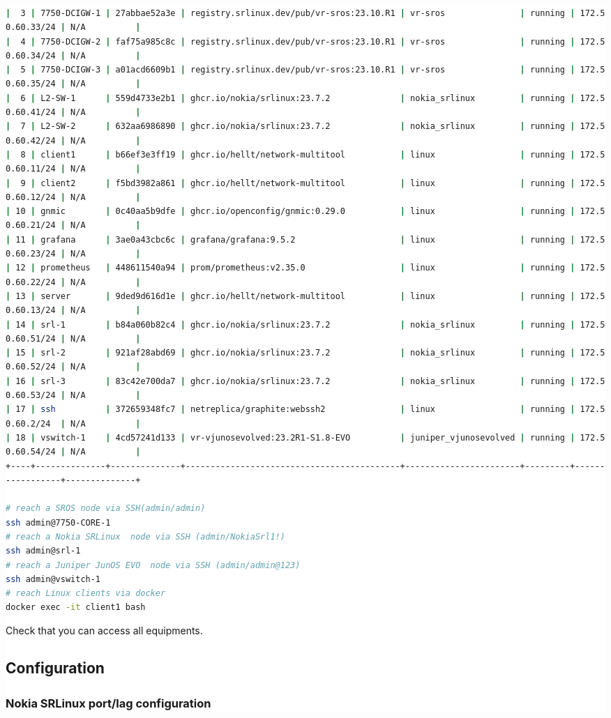 ```bash
|  3 | 7750-DCIGW-1 | 27abbae52a3e | registry.srlinux.dev/pub/vr-sros:23.10.R1 | vr-sros               | running | 172.50.60.33/24 | N/A          |
|  4 | 7750-DCIGW-2 | faf75a985c8c | registry.srlinux.dev/pub/vr-sros:23.10.R1 | vr-sros               | running | 172.50.60.34/24 | N/A          |
|  5 | 7750-DCIGW-3 | a01acd6609b1 | registry.srlinux.dev/pub/vr-sros:23.10.R1 | vr-sros               | running | 172.50.60.35/24 | N/A          |
|  6 | L2-SW-1      | 559d4733e2b1 | ghcr.io/nokia/srlinux:23.7.2              | nokia_srlinux         | running | 172.50.60.41/24 | N/A          |
|  7 | L2-SW-2      | 632aa6986890 | ghcr.io/nokia/srlinux:23.7.2              | nokia_srlinux         | running | 172.50.60.42/24 | N/A          |
|  8 | client1      | b66ef3e3ff19 | ghcr.io/hellt/network-multitool           | linux                 | running | 172.50.60.11/24 | N/A          |
|  9 | client2      | f5bd3982a861 | ghcr.io/hellt/network-multitool           | linux                 | running | 172.50.60.12/24 | N/A          |
| 10 | gnmic        | 0c40aa5b9dfe | ghcr.io/openconfig/gnmic:0.29.0           | linux                 | running | 172.50.60.21/24 | N/A          |
| 11 | grafana      | 3ae0a43cbc6c | grafana/grafana:9.5.2                     | linux                 | running | 172.50.60.23/24 | N/A          |
| 12 | prometheus   | 448611540a94 | prom/prometheus:v2.35.0                   | linux                 | running | 172.50.60.22/24 | N/A          |
| 13 | server       | 9ded9d616d1e | ghcr.io/hellt/network-multitool           | linux                 | running | 172.50.60.13/24 | N/A          |
| 14 | srl-1        | b84a060b82c4 | ghcr.io/nokia/srlinux:23.7.2              | nokia_srlinux         | running | 172.50.60.51/24 | N/A          |
| 15 | srl-2        | 921af28abd69 | ghcr.io/nokia/srlinux:23.7.2              | nokia_srlinux         | running | 172.50.60.52/24 | N/A          |
| 16 | srl-3        | 83c42e700da7 | ghcr.io/nokia/srlinux:23.7.2              | nokia_srlinux         | running | 172.50.60.53/24 | N/A          |
| 17 | ssh          | 372659348fc7 | netreplica/graphite:webssh2               | linux                 | running | 172.50.60.2/24  | N/A          |
| 18 | vswitch-1    | 4cd57241d133 | vr-vjunosevolved:23.2R1-S1.8-EVO          | juniper_vjunosevolved | running | 172.50.60.54/24 | N/A          |
+----+--------------+--------------+-------------------------------------------+-----------------------+---------+-----------------+--------------+

# reach a SROS node via SSH(admin/admin)
ssh admin@7750-CORE-1
# reach a Nokia SRLinux  node via SSH (admin/NokiaSrl1!)
ssh admin@srl-1
# reach a Juniper JunOS EVO  node via SSH (admin/admin@123)
ssh admin@vswitch-1
# reach Linux clients via docker
docker exec -it client1 bash
```
Check that you can access all equipments.


 
## Configuration
### Nokia SRLinux port/lag configuration
